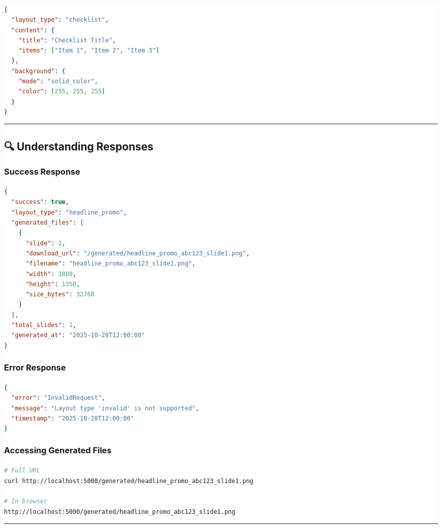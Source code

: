 ```json
{
  "layout_type": "checklist",
  "content": {
    "title": "Checklist Title",
    "items": ["Item 1", "Item 2", "Item 3"]
  },
  "background": {
    "mode": "solid_color",
    "color": [255, 255, 255]
  }
}
```

---

## 🔍 Understanding Responses

### Success Response

```json
{
  "success": true,
  "layout_type": "headline_promo",
  "generated_files": [
    {
      "slide": 1,
      "download_url": "/generated/headline_promo_abc123_slide1.png",
      "filename": "headline_promo_abc123_slide1.png",
      "width": 1080,
      "height": 1350,
      "size_bytes": 32768
    }
  ],
  "total_slides": 1,
  "generated_at": "2025-10-28T12:00:00"
}
```

### Error Response

```json
{
  "error": "InvalidRequest",
  "message": "Layout type 'invalid' is not supported",
  "timestamp": "2025-10-28T12:00:00"
}
```

### Accessing Generated Files

```bash
# Full URL
curl http://localhost:5000/generated/headline_promo_abc123_slide1.png

# In browser
http://localhost:5000/generated/headline_promo_abc123_slide1.png
```

---